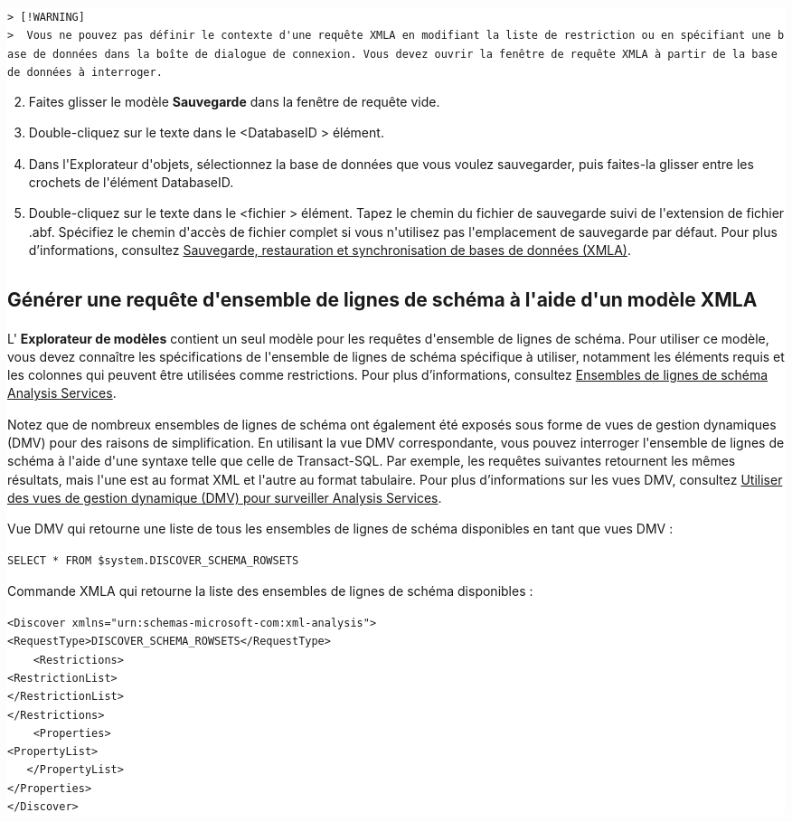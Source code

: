     > [!WARNING]  
    >  Vous ne pouvez pas définir le contexte d'une requête XMLA en modifiant la liste de restriction ou en spécifiant une base de données dans la boîte de dialogue de connexion. Vous devez ouvrir la fenêtre de requête XMLA à partir de la base de données à interroger.  
  
2.  Faites glisser le modèle **Sauvegarde** dans la fenêtre de requête vide.  
  
3.  Double-cliquez sur le texte dans le \<DatabaseID > élément.  
  
4.  Dans l'Explorateur d'objets, sélectionnez la base de données que vous voulez sauvegarder, puis faites-la glisser entre les crochets de l'élément DatabaseID.  
  
5.  Double-cliquez sur le texte dans le \<fichier > élément. Tapez le chemin du fichier de sauvegarde suivi de l'extension de fichier .abf. Spécifiez le chemin d'accès de fichier complet si vous n'utilisez pas l'emplacement de sauvegarde par défaut. Pour plus d’informations, consultez [Sauvegarde, restauration et synchronisation de bases de données &#40;XMLA&#41;](../../analysis-services/multidimensional-models-scripting-language-assl-xmla/backing-up-restoring-and-synchronizing-databases-xmla.md).  
  
##  <a name="bkmk_schemarowset"></a> Générer une requête d'ensemble de lignes de schéma à l'aide d'un modèle XMLA  
 L' **Explorateur de modèles** contient un seul modèle pour les requêtes d'ensemble de lignes de schéma. Pour utiliser ce modèle, vous devez connaître les spécifications de l'ensemble de lignes de schéma spécifique à utiliser, notamment les éléments requis et les colonnes qui peuvent être utilisées comme restrictions. Pour plus d’informations, consultez [Ensembles de lignes de schéma Analysis Services](../../analysis-services/schema-rowsets/analysis-services-schema-rowsets.md).  
  
 Notez que de nombreux ensembles de lignes de schéma ont également été exposés sous forme de vues de gestion dynamiques (DMV) pour des raisons de simplification. En utilisant la vue DMV correspondante, vous pouvez interroger l'ensemble de lignes de schéma à l'aide d'une syntaxe telle que celle de Transact-SQL. Par exemple, les requêtes suivantes retournent les mêmes résultats, mais l'une est au format XML et l'autre au format tabulaire. Pour plus d’informations sur les vues DMV, consultez [Utiliser des vues de gestion dynamique &#40;DMV&#41; pour surveiller Analysis Services](../../analysis-services/instances/use-dynamic-management-views-dmvs-to-monitor-analysis-services.md).  
  
 Vue DMV qui retourne une liste de tous les ensembles de lignes de schéma disponibles en tant que vues DMV :  
  
```  
SELECT * FROM $system.DISCOVER_SCHEMA_ROWSETS  
```  
  
 Commande XMLA qui retourne la liste des ensembles de lignes de schéma disponibles :  
  
```  
<Discover xmlns="urn:schemas-microsoft-com:xml-analysis">  
<RequestType>DISCOVER_SCHEMA_ROWSETS</RequestType>  
    <Restrictions>  
<RestrictionList>  
</RestrictionList>  
</Restrictions>  
    <Properties>  
<PropertyList>  
   </PropertyList>  
</Properties>  
</Discover>  
```  
  